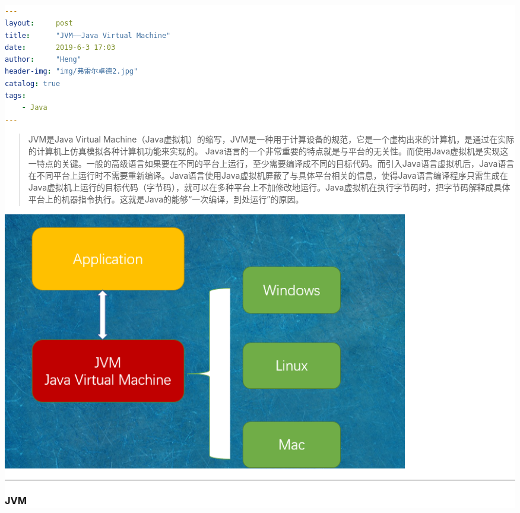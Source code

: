 ```yaml
---
layout:     post
title:      "JVM——Java Virtual Machine"
date:       2019-6-3 17:03
author:     "Heng"
header-img: "img/弗雷尔卓德2.jpg"
catalog: true
tags:
    - Java
---
```

>JVM是Java Virtual Machine（Java虚拟机）的缩写，JVM是一种用于计算设备的规范，它是一个虚构出来的计算机，是通过在实际的计算机上仿真模拟各种计算机功能来实现的。
>Java语言的一个非常重要的特点就是与平台的无关性。而使用Java虚拟机是实现这一特点的关键。一般的高级语言如果要在不同的平台上运行，至少需要编译成不同的目标代码。而引入Java语言虚拟机后，Java语言在不同平台上运行时不需要重新编译。Java语言使用Java虚拟机屏蔽了与具体平台相关的信息，使得Java语言编译程序只需生成在Java虚拟机上运行的目标代码（字节码），就可以在多种平台上不加修改地运行。Java虚拟机在执行字节码时，把字节码解释成具体平台上的机器指令执行。这就是Java的能够“一次编译，到处运行”的原因。

![](/img/in-post/post-Android/Java/JVM_definition.png)

---
### JVM

